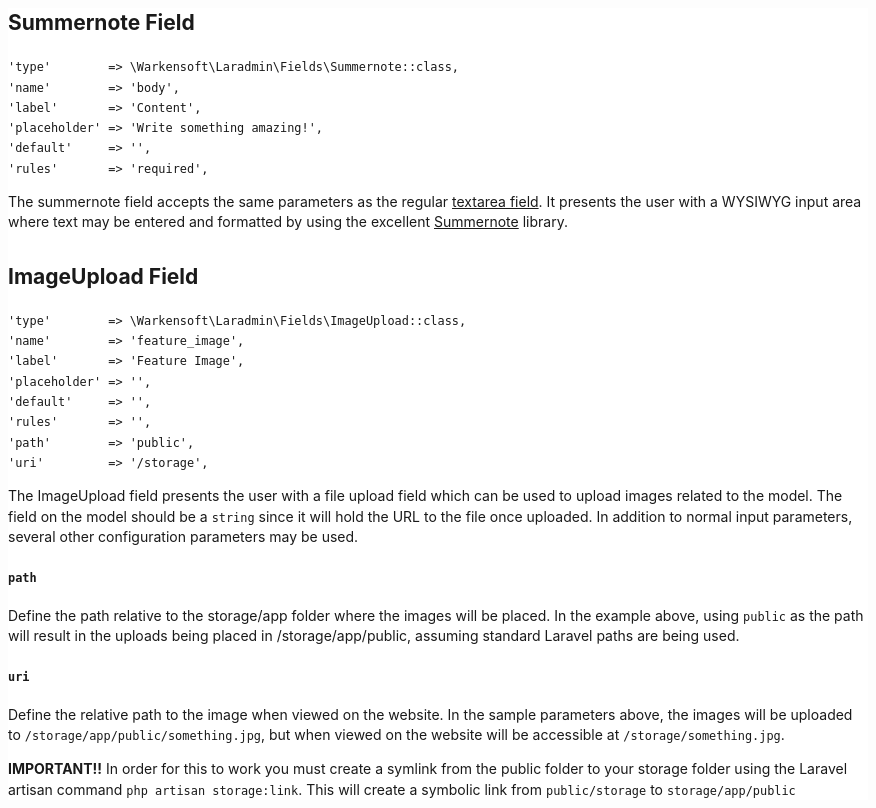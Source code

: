 
## Summernote Field

	'type'        => \Warkensoft\Laradmin\Fields\Summernote::class,
	'name'        => 'body',
	'label'       => 'Content',
	'placeholder' => 'Write something amazing!',
	'default'     => '',
	'rules'       => 'required',
	
The summernote field accepts the same parameters as the regular [textarea field](field-types.md#textarea-field). 
It presents the user with a WYSIWYG input area where text may be entered and formatted by using the excellent 
[Summernote](https://summernote.org/) library.


## ImageUpload Field

	'type'        => \Warkensoft\Laradmin\Fields\ImageUpload::class,
	'name'        => 'feature_image',
	'label'       => 'Feature Image',
	'placeholder' => '',
	'default'     => '',
	'rules'       => '',
	'path'        => 'public',
	'uri'         => '/storage',
	
The ImageUpload field presents the user with a file upload field which can be used to upload images related to the model.
The field on the model should be a `string` since it will hold the URL to the file once uploaded. In addition to normal 
input parameters, several other configuration parameters may be used.

#### `path`

Define the path relative to the storage/app folder where the images will be placed. In the example above, using 
`public` as the path will result in the uploads being placed in /storage/app/public, assuming standard Laravel paths
are being used.

#### `uri`

Define the relative path to the image when viewed on the website. In the sample parameters above, the images will be 
uploaded to `/storage/app/public/something.jpg`, but when viewed on the website will be accessible at 
`/storage/something.jpg`.

**IMPORTANT!!** In order for this to work you must create a symlink from the public folder to your storage folder using the
Laravel artisan command `php artisan storage:link`. This will create a symbolic link from `public/storage` to 
`storage/app/public`
